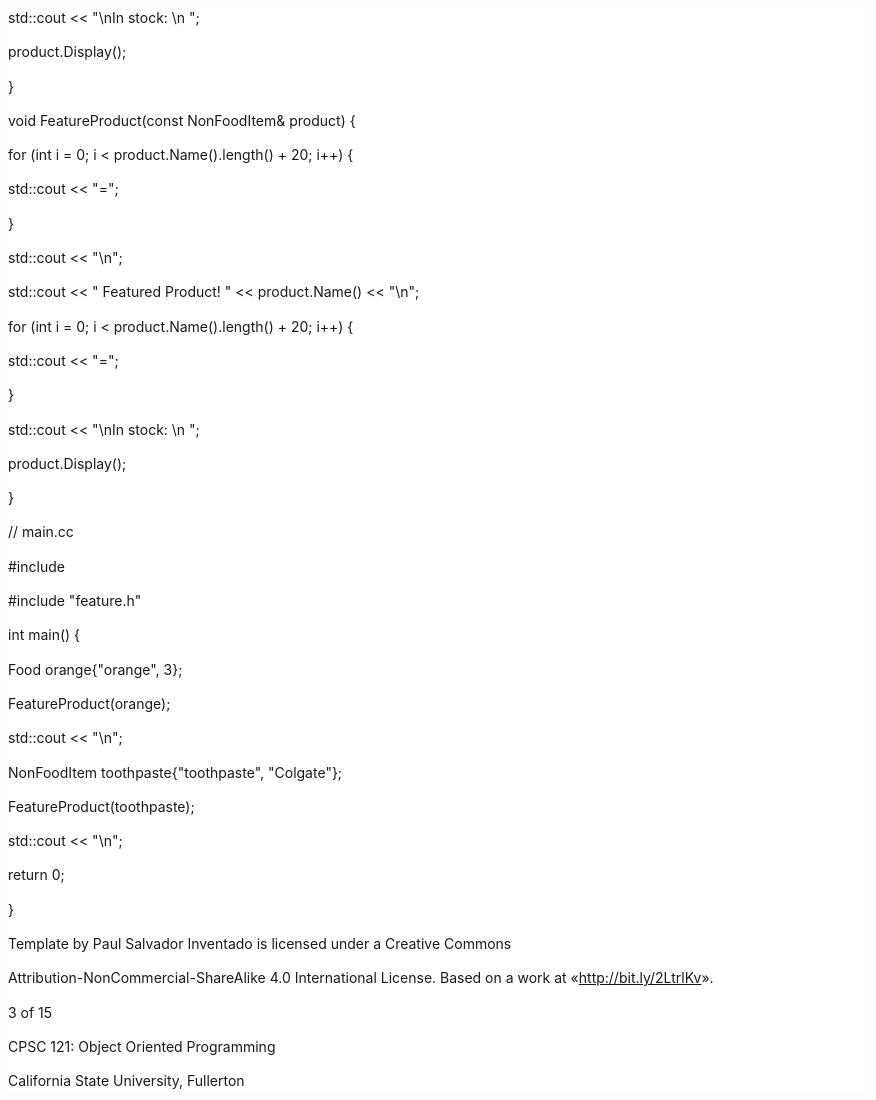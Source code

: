 std::cout << "\nIn stock: \n ";

product.Display();

}

void FeatureProduct(const NonFoodItem& product) {

for (int i = 0; i < product.Name().length() + 20; i++) {

std::cout << "=";

}

std::cout << "\n";

std::cout << " Featured Product! " << product.Name() << "\n";

for (int i = 0; i < product.Name().length() + 20; i++) {

std::cout << "=";

}

std::cout << "\nIn stock: \n ";

product.Display();

}

// main.cc

#include <iostream>

#include "feature.h"

int main() {

Food orange{"orange", 3};

FeatureProduct(orange);

std::cout << "\n";

NonFoodItem toothpaste{"toothpaste", "Colgate"};

FeatureProduct(toothpaste);

std::cout << "\n";

return 0;

}

Template by Paul Salvador Inventado is licensed under a Creative Commons

Attribution-NonCommercial-ShareAlike 4.0 International License. Based on a work at «<http://bit.ly/2LtrlKv>».

3 of 15


CPSC 121: Object Oriented Programming

California State University, Fullerton

